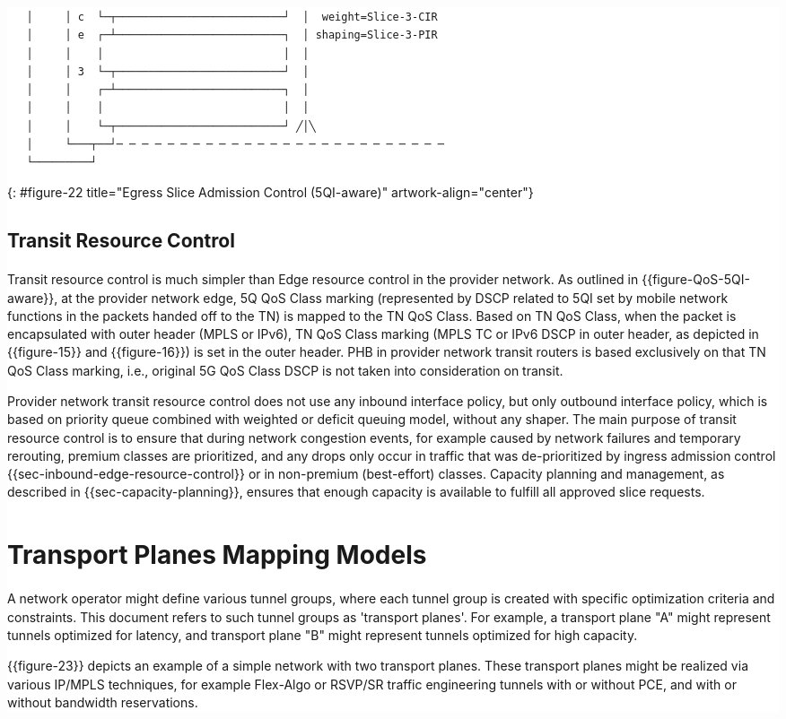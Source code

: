 ~~~
   │     │ c  └─┬──────────────────────────┘  │  weight=Slice-3-CIR
   │     │ e  ┌─┴──────────────────────────┐  │ shaping=Slice-3-PIR
   │     │    │                            │  │
   │     │ 3  └─┬──────────────────────────┘  │
   │     │    ┌─┴──────────────────────────┐  │
   │     │    │                            │  │
   │     │    └─┬──────────────────────────┘ ╱│╲
   │     └───┬──┘─ ─ ─ ─ ─ ─ ─ ─ ─ ─ ─ ─ ─ ─ ─ ─ ─ ─ ─ ─ ─ ─ ─ ─ ─ ─
   └─────────┘
~~~
{: #figure-22 title="Egress Slice Admission Control (5QI-aware)" artwork-align="center"}

##  Transit Resource Control

   Transit resource control is much simpler than Edge resource control in the provider network.
   As outlined in {{figure-QoS-5QI-aware}}, at the provider network edge, 5Q QoS Class marking
   (represented by DSCP related to 5QI set by mobile network functions
   in the packets handed off to the TN) is mapped to the TN QoS Class.
   Based on TN QoS Class, when the packet is encapsulated with outer
   header (MPLS or IPv6), TN QoS Class marking (MPLS TC or IPv6 DSCP in
   outer header, as depicted in {{figure-15}} and {{figure-16}}) is set in the
   outer header.  PHB in provider network transit routers is based exclusively on that TN QoS
   Class marking, i.e., original 5G QoS Class DSCP is not taken into
   consideration on transit.

   Provider network transit resource control does not use any inbound interface policy,
   but only outbound interface policy, which is based on priority queue
   combined with weighted or deficit queuing model, without any shaper.
   The main purpose of transit resource control is to ensure that during
   network congestion events, for example caused by network failures and
   temporary rerouting, premium classes are prioritized, and any drops
   only occur in traffic that was de-prioritized by ingress admission control {{sec-inbound-edge-resource-control}} or in non-premium (best-effort) classes.  Capacity planning and management, as described in {{sec-capacity-planning}}, ensures that enough
   capacity is available to fulfill all approved slice requests.

#  Transport Planes Mapping Models

   A network operator might define various tunnel groups, where each
   tunnel group is created with specific optimization criteria and
   constraints.  This document refers to such tunnel groups as
   'transport planes'.  For example, a transport plane "A" might represent
   tunnels optimized for latency, and transport plane "B" might represent tunnels optimized for high capacity.

   {{figure-23}} depicts an example of a simple network with two transport
   planes.  These transport planes might be realized via various IP/MPLS
   techniques, for example Flex-Algo or RSVP/SR traffic engineering
   tunnels with or without PCE, and with or without bandwidth
   reservations.

